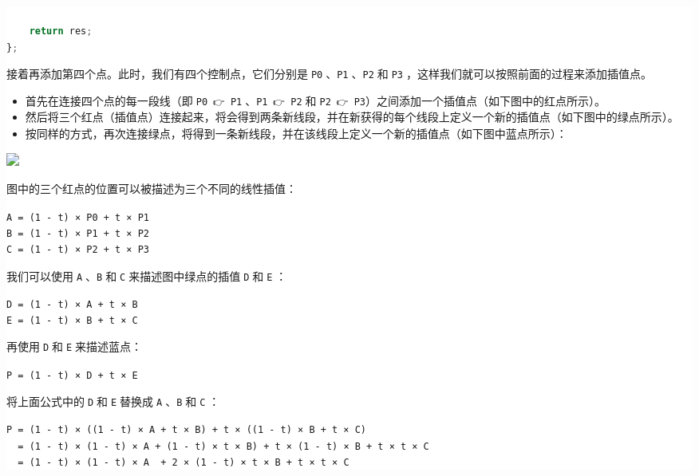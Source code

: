 ```JavaScript

    return res;
};
```

  


接着再添加第四个点。此时，我们有四个控制点，它们分别是 `P0` 、`P1` 、`P2` 和 `P3` ，这样我们就可以按照前面的过程来添加插值点。

  


-   首先在连接四个点的每一段线（即 `P0 👉 P1` 、`P1 👉 P2` 和 `P2 👉 P3`）之间添加一个插值点（如下图中的红点所示）。
-   然后将三个红点（插值点）连接起来，将会得到两条新线段，并在新获得的每个线段上定义一个新的插值点（如下图中的绿点所示）。
-   按同样的方式，再次连接绿点，将得到一条新线段，并在该线段上定义一个新的插值点（如下图中蓝点所示）：

  


![](https://p3-juejin.byteimg.com/tos-cn-i-k3u1fbpfcp/0036e5447005434aa031ed1f87a04425~tplv-k3u1fbpfcp-jj-mark:0:0:0:0:q75.image#?w=952&h=600&s=3617237&e=gif&f=512&b=17181f)

  


图中的三个红点的位置可以被描述为三个不同的线性插值：

  


```
A = (1 - t) × P0 + t × P1
B = (1 - t) × P1 + t × P2
C = (1 - t) × P2 + t × P3
```

  


我们可以使用 `A` 、`B` 和 `C` 来描述图中绿点的插值 `D` 和 `E` ：

  


```
D = (1 - t) × A + t × B
E = (1 - t) × B + t × C
```

  


再使用 `D` 和 `E` 来描述蓝点：

  


```
P = (1 - t) × D + t × E
```

  


将上面公式中的 `D` 和 `E` 替换成 `A` 、`B` 和 `C` ：

  


```
P = (1 - t) × ((1 - t) × A + t × B) + t × ((1 - t) × B + t × C)
  = (1 - t) × (1 - t) × A + (1 - t) × t × B) + t × (1 - t) × B + t × t × C
  = (1 - t) × (1 - t) × A  + 2 × (1 - t) × t × B + t × t × C
```
